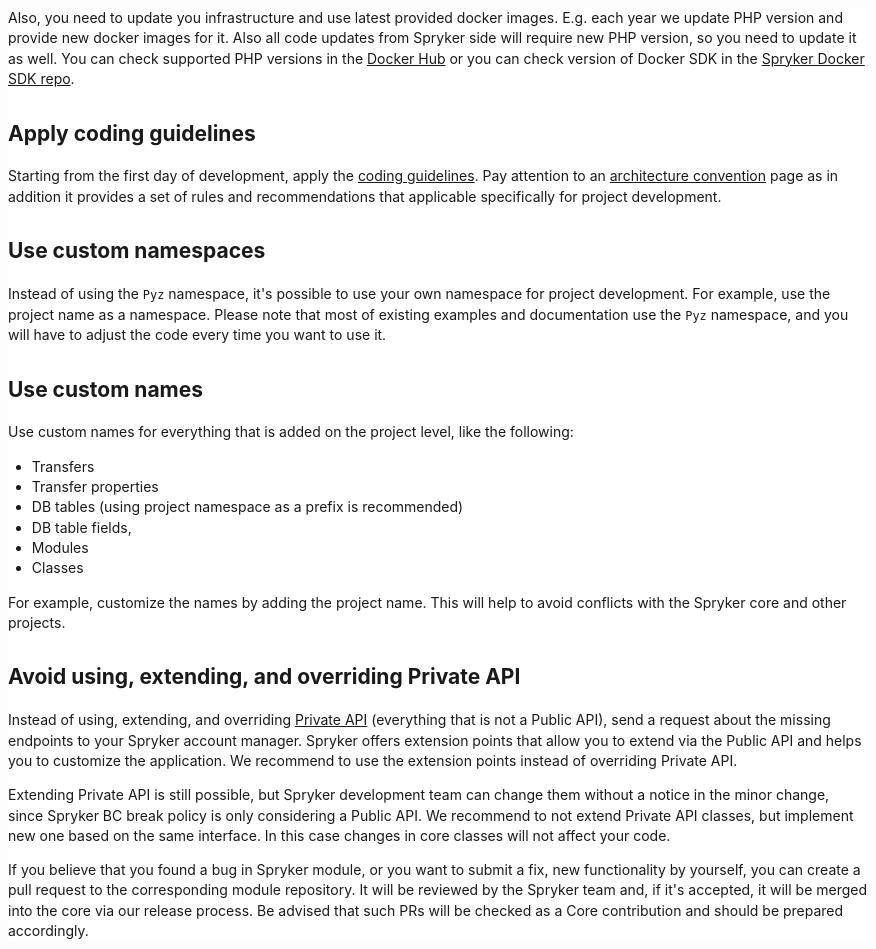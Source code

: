 Also, you need to update you infrastructure and use latest provided docker images. E.g. each year we update PHP version and provide new docker images for it. Also all code updates from Spryker side will require new PHP version, so you need to update it as well.
You can check supported PHP versions in the [Docker Hub](https://hub.docker.com/r/spryker/php) or you can check version of Docker SDK in the [Spryker Docker SDK repo](https://github.com/spryker/docker-sdk).

## Apply coding guidelines
Starting from the first day of development, apply the [coding guidelines](/docs/dg/dev/guidelines/coding-guidelines/coding-guidelines.html).
Pay attention to an [architecture convention](/docs/dg/dev/architecture/architectural-convention.html) page as in addition it provides a set of rules and recommendations that applicable specifically for project development.

## Use custom namespaces
Instead of using the `Pyz` namespace, it's possible to use your own namespace for project development. For example, use the project name as a namespace.
Please note that most of existing examples and documentation use the `Pyz` namespace, and you will have to adjust the code every time you want to use it.

## Use custom names
Use custom names for everything that is added on the project level, like the following:
- Transfers
- Transfer properties
- DB tables (using project namespace as a prefix is recommended)
- DB table fields,
- Modules
- Classes

For example, customize the names by adding the project name. This will help to avoid conflicts with the Spryker core and other projects.

## Avoid using, extending, and overriding Private API
Instead of using, extending, and overriding [Private API](/docs/dg/dev/architecture/module-api/declaration-of-module-apis-public-and-private.html) (everything that is not a Public API), send a request about the missing endpoints to your Spryker account manager. Spryker offers extension points that allow you to extend via the Public API and helps you to customize the application. We recommend to use the extension points instead of overriding Private API.

Extending Private API is still possible, but Spryker development team can change them without a notice in the minor change, since Spryker BC break policy is only considering a Public API.
We recommend to not extend Private API classes, but implement new one based on the same interface. In this case changes in core classes will not affect your code.

If you believe that you found a bug in Spryker module, or you want to submit a fix, new functionality by yourself, you can create a pull request to the corresponding module repository. It will be reviewed by the Spryker team and, if it's accepted, it will be merged into the core via our release process. Be advised that such PRs will be checked as a Core contribution and should be prepared accordingly.
